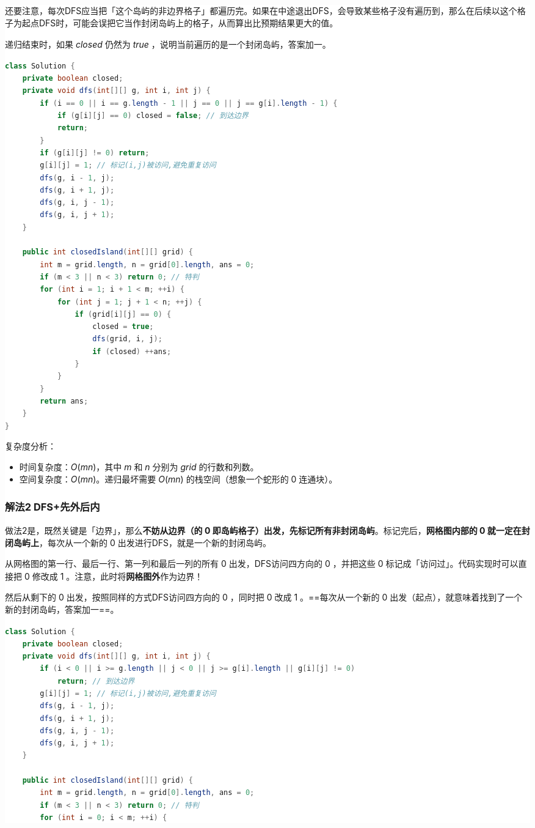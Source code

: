 还要注意，每次DFS应当把「这个岛屿的非边界格子」都遍历完。如果在中途退出DFS，会导致某些格子没有遍历到，那么在后续以这个格子为起点DFS时，可能会误把它当作封闭岛屿上的格子，从而算出比预期结果更大的值。

递归结束时，如果 $closed$ 仍然为 $true$ ，说明当前遍历的是一个封闭岛屿，答案加一。
```java
class Solution {
    private boolean closed;
    private void dfs(int[][] g, int i, int j) {
        if (i == 0 || i == g.length - 1 || j == 0 || j == g[i].length - 1) {
            if (g[i][j] == 0) closed = false; // 到达边界
            return;
        }
        if (g[i][j] != 0) return;
        g[i][j] = 1; // 标记(i,j)被访问,避免重复访问
        dfs(g, i - 1, j);
        dfs(g, i + 1, j);
        dfs(g, i, j - 1);
        dfs(g, i, j + 1);
    }

    public int closedIsland(int[][] grid) {
        int m = grid.length, n = grid[0].length, ans = 0;
        if (m < 3 || n < 3) return 0; // 特判
        for (int i = 1; i + 1 < m; ++i) {
            for (int j = 1; j + 1 < n; ++j) {
                if (grid[i][j] == 0) {
                    closed = true;
                    dfs(grid, i, j);
                    if (closed) ++ans; 
                }
            }
        }
        return ans;
    }
}
```
复杂度分析：
- 时间复杂度：$O(mn)$，其中 $m$ 和 $n$ 分别为 $grid$ 的行数和列数。
- 空间复杂度：$O(mn)$。递归最坏需要 $O(mn)$ 的栈空间（想象一个蛇形的 $0$ 连通块）。

### 解法2 DFS+先外后内
做法2是，既然关键是「边界」，那么**不妨从边界（的 $0$ 即岛屿格子）出发，先标记所有非封闭岛屿**。标记完后，**网格图内部的 $0$ 就一定在封闭岛屿上**，每次从一个新的 $0$ 出发进行DFS，就是一个新的封闭岛屿。

从网格图的第一行、最后一行、第一列和最后一列的所有 $0$ 出发，DFS访问四方向的 $0$ ，并把这些 $0$ 标记成「访问过」。代码实现时可以直接把 $0$ 修改成 $1$ 。注意，此时将**网格图外**作为边界！

然后从剩下的 $0$ 出发，按照同样的方式DFS访问四方向的 $0$ ，同时把 $0$ 改成 $1$ 。==每次从一个新的 $0$ 出发（起点），就意味着找到了一个新的封闭岛屿，答案加一==。 
```java
class Solution {
    private boolean closed;
    private void dfs(int[][] g, int i, int j) {
        if (i < 0 || i >= g.length || j < 0 || j >= g[i].length || g[i][j] != 0) 
            return; // 到达边界 
        g[i][j] = 1; // 标记(i,j)被访问,避免重复访问
        dfs(g, i - 1, j);
        dfs(g, i + 1, j);
        dfs(g, i, j - 1);
        dfs(g, i, j + 1);
    }

    public int closedIsland(int[][] grid) {
        int m = grid.length, n = grid[0].length, ans = 0;
        if (m < 3 || n < 3) return 0; // 特判
        for (int i = 0; i < m; ++i) {
```